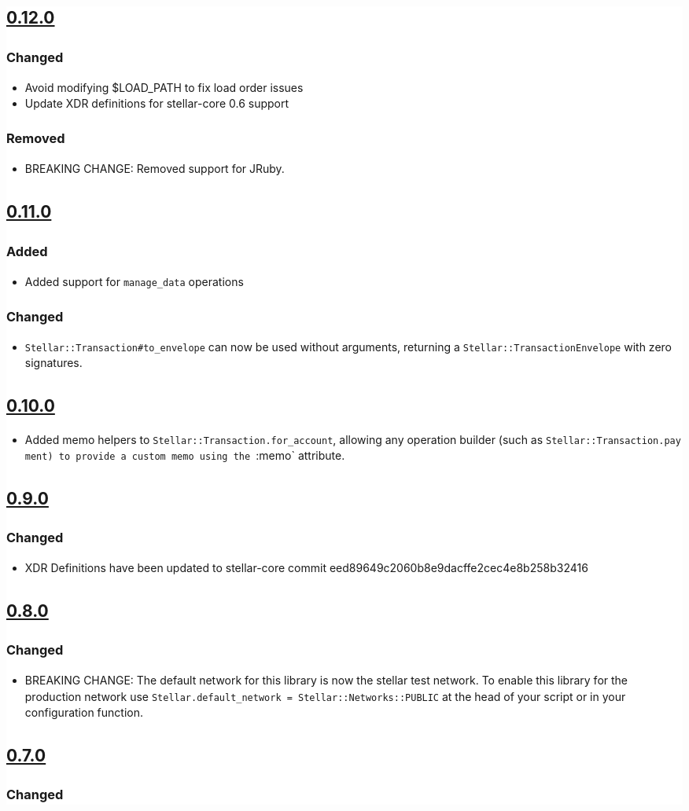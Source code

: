 ## [0.12.0](https://github.com/bloom-solutions/ruby-stellar-base/compare/v0.11.0...v0.12.0)

### Changed
- Avoid modifying $LOAD_PATH to fix load order issues
- Update XDR definitions for stellar-core 0.6 support

### Removed

- BREAKING CHANGE: Removed support for JRuby.

## [0.11.0](https://github.com/bloom-solutions/ruby-stellar-base/compare/v0.10.0...v0.11.0)

### Added
- Added support for `manage_data` operations

### Changed
- `Stellar::Transaction#to_envelope` can now be used without arguments, returning a `Stellar::TransactionEnvelope` with zero signatures.

## [0.10.0](https://github.com/bloom-solutions/ruby-stellar-base/compare/v0.9.0...v0.10.0)

- Added memo helpers to `Stellar::Transaction.for_account`, allowing any operation builder (such as `Stellar::Transaction.payment) to provide a custom memo using the `:memo` attribute.

## [0.9.0](https://github.com/bloom-solutions/ruby-stellar-base/compare/v0.8.0...v0.9.0)

### Changed
- XDR Definitions have been updated to stellar-core commit eed89649c2060b8e9dacffe2cec4e8b258b32416

## [0.8.0](https://github.com/bloom-solutions/ruby-stellar-base/compare/v0.7.0...v0.8.0)

### Changed
- BREAKING CHANGE:  The default network for this library is now the stellar test network.
  To enable this library for the production network use `Stellar.default_network = Stellar::Networks::PUBLIC`
  at the head of your script or in your configuration function.

## [0.7.0](https://github.com/bloom-solutions/ruby-stellar-base/compare/v0.6.1...v0.7.0)

### Changed
